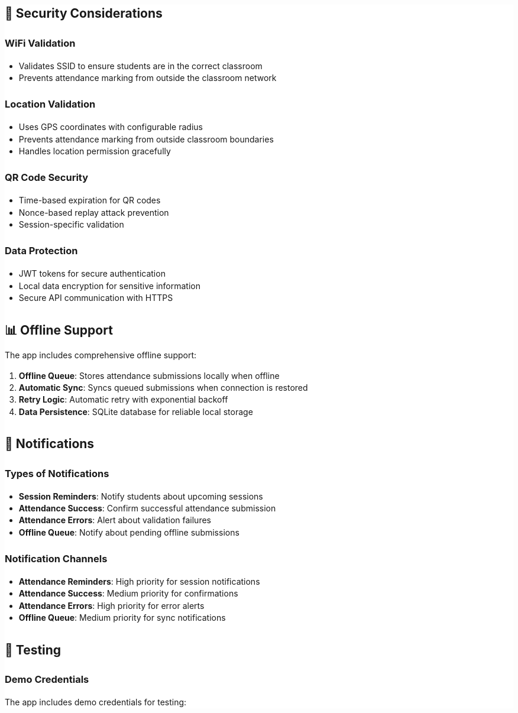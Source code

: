 ## 🔐 Security Considerations

### WiFi Validation
- Validates SSID to ensure students are in the correct classroom
- Prevents attendance marking from outside the classroom network

### Location Validation
- Uses GPS coordinates with configurable radius
- Prevents attendance marking from outside classroom boundaries
- Handles location permission gracefully

### QR Code Security
- Time-based expiration for QR codes
- Nonce-based replay attack prevention
- Session-specific validation

### Data Protection
- JWT tokens for secure authentication
- Local data encryption for sensitive information
- Secure API communication with HTTPS

## 📊 Offline Support

The app includes comprehensive offline support:

1. **Offline Queue**: Stores attendance submissions locally when offline
2. **Automatic Sync**: Syncs queued submissions when connection is restored
3. **Retry Logic**: Automatic retry with exponential backoff
4. **Data Persistence**: SQLite database for reliable local storage

## 🔔 Notifications

### Types of Notifications
- **Session Reminders**: Notify students about upcoming sessions
- **Attendance Success**: Confirm successful attendance submission
- **Attendance Errors**: Alert about validation failures
- **Offline Queue**: Notify about pending offline submissions

### Notification Channels
- **Attendance Reminders**: High priority for session notifications
- **Attendance Success**: Medium priority for confirmations
- **Attendance Errors**: High priority for error alerts
- **Offline Queue**: Medium priority for sync notifications

## 🧪 Testing

### Demo Credentials
The app includes demo credentials for testing:
